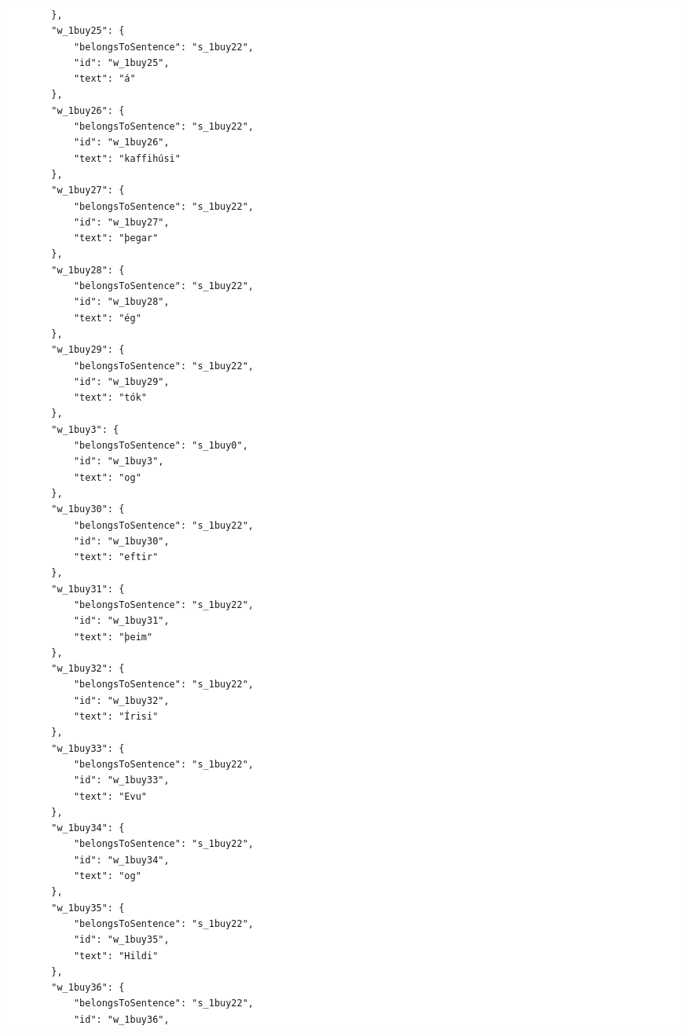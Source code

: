             },
            "w_1buy25": {
                "belongsToSentence": "s_1buy22",
                "id": "w_1buy25",
                "text": "á"
            },
            "w_1buy26": {
                "belongsToSentence": "s_1buy22",
                "id": "w_1buy26",
                "text": "kaffihúsi"
            },
            "w_1buy27": {
                "belongsToSentence": "s_1buy22",
                "id": "w_1buy27",
                "text": "þegar"
            },
            "w_1buy28": {
                "belongsToSentence": "s_1buy22",
                "id": "w_1buy28",
                "text": "ég"
            },
            "w_1buy29": {
                "belongsToSentence": "s_1buy22",
                "id": "w_1buy29",
                "text": "tók"
            },
            "w_1buy3": {
                "belongsToSentence": "s_1buy0",
                "id": "w_1buy3",
                "text": "og"
            },
            "w_1buy30": {
                "belongsToSentence": "s_1buy22",
                "id": "w_1buy30",
                "text": "eftir"
            },
            "w_1buy31": {
                "belongsToSentence": "s_1buy22",
                "id": "w_1buy31",
                "text": "þeim"
            },
            "w_1buy32": {
                "belongsToSentence": "s_1buy22",
                "id": "w_1buy32",
                "text": "Írisi"
            },
            "w_1buy33": {
                "belongsToSentence": "s_1buy22",
                "id": "w_1buy33",
                "text": "Evu"
            },
            "w_1buy34": {
                "belongsToSentence": "s_1buy22",
                "id": "w_1buy34",
                "text": "og"
            },
            "w_1buy35": {
                "belongsToSentence": "s_1buy22",
                "id": "w_1buy35",
                "text": "Hildi"
            },
            "w_1buy36": {
                "belongsToSentence": "s_1buy22",
                "id": "w_1buy36",